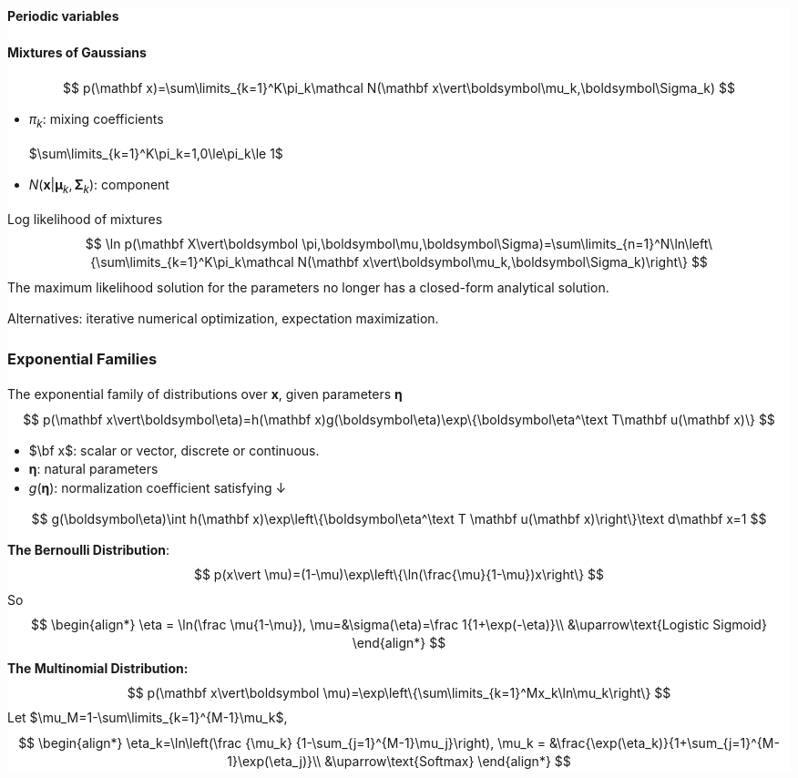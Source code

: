 #### Periodic variables

#### Mixtures of Gaussians

$$
p(\mathbf x)=\sum\limits_{k=1}^K\pi_k\mathcal N(\mathbf x\vert\boldsymbol\mu_k,\boldsymbol\Sigma_k)
$$

- $\pi_k$: mixing coefficients

   $\sum\limits_{k=1}^K\pi_k=1,0\le\pi_k\le 1$

- $N(\mathbf x\vert\boldsymbol\mu_k,\boldsymbol\Sigma_k)$: component

Log likelihood of mixtures
$$
\ln p(\mathbf X\vert\boldsymbol \pi,\boldsymbol\mu,\boldsymbol\Sigma)=\sum\limits_{n=1}^N\ln\left\{\sum\limits_{k=1}^K\pi_k\mathcal N(\mathbf x\vert\boldsymbol\mu_k,\boldsymbol\Sigma_k)\right\}
$$
The maximum likelihood solution for the parameters no longer has a closed-form analytical solution.

Alternatives: iterative numerical optimization, expectation maximization.

### Exponential Families

The exponential family of distributions over $\mathbf x$, given parameters $\boldsymbol \eta$
$$
p(\mathbf x\vert\boldsymbol\eta)=h(\mathbf x)g(\boldsymbol\eta)\exp\{\boldsymbol\eta^\text T\mathbf u(\mathbf x)\}
$$

- $\bf x$: scalar or vector, discrete or continuous.
- $\boldsymbol\eta$: natural parameters
- $g(\boldsymbol\eta)$: normalization coefficient satisfying ↓

$$
g(\boldsymbol\eta)\int h(\mathbf x)\exp\left\{\boldsymbol\eta^\text T \mathbf u(\mathbf x)\right\}\text d\mathbf x=1
$$

**The Bernoulli Distribution**: 
$$
p(x\vert \mu)=(1-\mu)\exp\left\{\ln(\frac{\mu}{1-\mu})x\right\}
$$
So
$$
\begin{align*}
\eta = \ln(\frac \mu{1-\mu}), \mu=&\sigma(\eta)=\frac 1{1+\exp(-\eta)}\\
&\uparrow\text{Logistic Sigmoid}
\end{align*}
$$
**The Multinomial Distribution:**
$$
p(\mathbf x\vert\boldsymbol \mu)=\exp\left\{\sum\limits_{k=1}^Mx_k\ln\mu_k\right\}
$$
Let $\mu_M=1-\sum\limits_{k=1}^{M-1}\mu_k$,
$$
\begin{align*}
\eta_k=\ln\left(\frac {\mu_k} {1-\sum_{j=1}^{M-1}\mu_j}\right), \mu_k = &\frac{\exp(\eta_k)}{1+\sum_{j=1}^{M-1}\exp(\eta_j)}\\
&\uparrow\text{Softmax}
\end{align*}
$$
